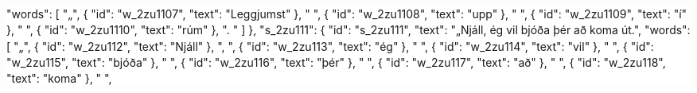 "words": [
"„",
{
"id": "w_2zu1107",
"text": "Leggjumst"
},
" ",
{
"id": "w_2zu1108",
"text": "upp"
},
" ",
{
"id": "w_2zu1109",
"text": "í"
},
" ",
{
"id": "w_2zu1110",
"text": "rúm"
},
". "
]
},
"s_2zu111": {
"id": "s_2zu111",
"text": "„Njáll, ég vil bjóða þér að koma út.",
"words": [
"„",
{
"id": "w_2zu112",
"text": "Njáll"
},
", ",
{
"id": "w_2zu113",
"text": "ég"
},
" ",
{
"id": "w_2zu114",
"text": "vil"
},
" ",
{
"id": "w_2zu115",
"text": "bjóða"
},
" ",
{
"id": "w_2zu116",
"text": "þér"
},
" ",
{
"id": "w_2zu117",
"text": "að"
},
" ",
{
"id": "w_2zu118",
"text": "koma"
},
" ",